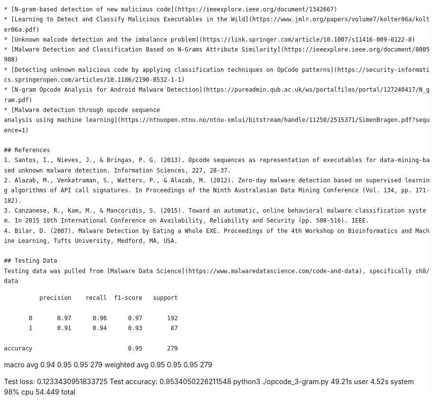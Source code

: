 ```
* [N-gram-based detection of new malicious code](https://ieeexplore.ieee.org/document/1342667)
* [Learning to Detect and Classify Malicious Executables in the Wild](https://www.jmlr.org/papers/volume7/kolter06a/kolter06a.pdf)
* [Unknown malcode detection and the imbalance problem](https://link.springer.com/article/10.1007/s11416-009-0122-8)
* [Malware Detection and Classification Based on N-Grams Attribute Similarity](https://ieeexplore.ieee.org/document/8005908)
* [Detecting unknown malicious code by applying classification techniques on OpCode patterns](https://security-informatics.springeropen.com/articles/10.1186/2190-8532-1-1)
* [N-gram Opcode Analysis for Android Malware Detection](https://pureadmin.qub.ac.uk/ws/portalfiles/portal/127240417/N_gram.pdf)
* [Malware detection through opcode sequence
analysis using machine learning](https://ntnuopen.ntnu.no/ntnu-xmlui/bitstream/handle/11250/2515371/SimenBragen.pdf?sequence=1)

## References
1. Santos, I., Nieves, J., & Bringas, P. G. (2013). Opcode sequences as representation of executables for data-mining-based unknown malware detection. Information Sciences, 227, 28-37. 
2. Alazab, M., Venkatraman, S., Watters, P., & Alazab, M. (2012). Zero-day malware detection based on supervised learning algorithms of API call signatures. In Proceedings of the Ninth Australasian Data Mining Conference (Vol. 134, pp. 171-182).
3. Canzanese, R., Kam, M., & Mancoridis, S. (2015). Toward an automatic, online behavioral malware classification system. In 2015 10th International Conference on Availability, Reliability and Security (pp. 508-516). IEEE.
4. Bilar, D. (2007). Malware Detection by Eating a Whole EXE. Proceedings of the 4th Workshop on Bioinformatics and Machine Learning, Tufts University, Medford, MA, USA.

## Testing Data
Testing data was pulled from [Malware Data Science](https://www.malwaredatascience.com/code-and-data), specifically ch8/data

```
              precision    recall  f1-score   support

           0       0.97      0.96      0.97       192
           1       0.91      0.94      0.93        87

    accuracy                           0.95       279
   macro avg       0.94      0.95      0.95       279
weighted avg       0.95      0.95      0.95       279

Test loss: 0.1233430951833725
Test accuracy: 0.9534050226211548
python3 ./opcode_3-gram.py  49.21s user 4.52s system 98% cpu 54.449 total
```